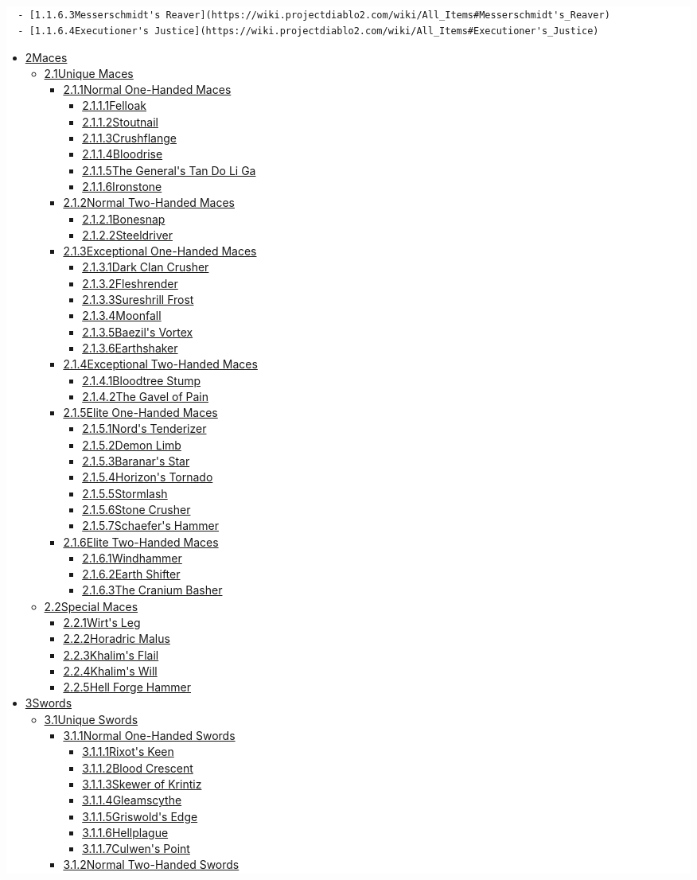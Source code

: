       - [1.1.6.3Messerschmidt's Reaver](https://wiki.projectdiablo2.com/wiki/All_Items#Messerschmidt's_Reaver)
      - [1.1.6.4Executioner's Justice](https://wiki.projectdiablo2.com/wiki/All_Items#Executioner's_Justice)
- [2Maces](https://wiki.projectdiablo2.com/wiki/All_Items#Maces)
  - [2.1Unique Maces](https://wiki.projectdiablo2.com/wiki/All_Items#Unique_Maces)
    - [2.1.1Normal One-Handed Maces](https://wiki.projectdiablo2.com/wiki/All_Items#Normal_One-Handed_Maces)
      - [2.1.1.1Felloak](https://wiki.projectdiablo2.com/wiki/All_Items#Felloak)
      - [2.1.1.2Stoutnail](https://wiki.projectdiablo2.com/wiki/All_Items#Stoutnail)
      - [2.1.1.3Crushflange](https://wiki.projectdiablo2.com/wiki/All_Items#Crushflange)
      - [2.1.1.4Bloodrise](https://wiki.projectdiablo2.com/wiki/All_Items#Bloodrise)
      - [2.1.1.5The General's Tan Do Li Ga](https://wiki.projectdiablo2.com/wiki/All_Items#The_General's_Tan_Do_Li_Ga)
      - [2.1.1.6Ironstone](https://wiki.projectdiablo2.com/wiki/All_Items#Ironstone)
    - [2.1.2Normal Two-Handed Maces](https://wiki.projectdiablo2.com/wiki/All_Items#Normal_Two-Handed_Maces)
      - [2.1.2.1Bonesnap](https://wiki.projectdiablo2.com/wiki/All_Items#Bonesnap)
      - [2.1.2.2Steeldriver](https://wiki.projectdiablo2.com/wiki/All_Items#Steeldriver)
    - [2.1.3Exceptional One-Handed Maces](https://wiki.projectdiablo2.com/wiki/All_Items#Exceptional_One-Handed_Maces)
      - [2.1.3.1Dark Clan Crusher](https://wiki.projectdiablo2.com/wiki/All_Items#Dark_Clan_Crusher)
      - [2.1.3.2Fleshrender](https://wiki.projectdiablo2.com/wiki/All_Items#Fleshrender)
      - [2.1.3.3Sureshrill Frost](https://wiki.projectdiablo2.com/wiki/All_Items#Sureshrill_Frost)
      - [2.1.3.4Moonfall](https://wiki.projectdiablo2.com/wiki/All_Items#Moonfall)
      - [2.1.3.5Baezil's Vortex](https://wiki.projectdiablo2.com/wiki/All_Items#Baezil's_Vortex)
      - [2.1.3.6Earthshaker](https://wiki.projectdiablo2.com/wiki/All_Items#Earthshaker)
    - [2.1.4Exceptional Two-Handed Maces](https://wiki.projectdiablo2.com/wiki/All_Items#Exceptional_Two-Handed_Maces)
      - [2.1.4.1Bloodtree Stump](https://wiki.projectdiablo2.com/wiki/All_Items#Bloodtree_Stump)
      - [2.1.4.2The Gavel of Pain](https://wiki.projectdiablo2.com/wiki/All_Items#The_Gavel_of_Pain)
    - [2.1.5Elite One-Handed Maces](https://wiki.projectdiablo2.com/wiki/All_Items#Elite_One-Handed_Maces)
      - [2.1.5.1Nord's Tenderizer](https://wiki.projectdiablo2.com/wiki/All_Items#Nord's_Tenderizer)
      - [2.1.5.2Demon Limb](https://wiki.projectdiablo2.com/wiki/All_Items#Demon_Limb)
      - [2.1.5.3Baranar's Star](https://wiki.projectdiablo2.com/wiki/All_Items#Baranar's_Star)
      - [2.1.5.4Horizon's Tornado](https://wiki.projectdiablo2.com/wiki/All_Items#Horizon's_Tornado)
      - [2.1.5.5Stormlash](https://wiki.projectdiablo2.com/wiki/All_Items#Stormlash)
      - [2.1.5.6Stone Crusher](https://wiki.projectdiablo2.com/wiki/All_Items#Stone_Crusher)
      - [2.1.5.7Schaefer's Hammer](https://wiki.projectdiablo2.com/wiki/All_Items#Schaefer's_Hammer)
    - [2.1.6Elite Two-Handed Maces](https://wiki.projectdiablo2.com/wiki/All_Items#Elite_Two-Handed_Maces)
      - [2.1.6.1Windhammer](https://wiki.projectdiablo2.com/wiki/All_Items#Windhammer)
      - [2.1.6.2Earth Shifter](https://wiki.projectdiablo2.com/wiki/All_Items#Earth_Shifter)
      - [2.1.6.3The Cranium Basher](https://wiki.projectdiablo2.com/wiki/All_Items#The_Cranium_Basher)
  - [2.2Special Maces](https://wiki.projectdiablo2.com/wiki/All_Items#Special_Maces)
    - [2.2.1Wirt's Leg](https://wiki.projectdiablo2.com/wiki/All_Items#Wirt's_Leg)
    - [2.2.2Horadric Malus](https://wiki.projectdiablo2.com/wiki/All_Items#Horadric_Malus)
    - [2.2.3Khalim's Flail](https://wiki.projectdiablo2.com/wiki/All_Items#Khalim's_Flail)
    - [2.2.4Khalim's Will](https://wiki.projectdiablo2.com/wiki/All_Items#Khalim's_Will)
    - [2.2.5Hell Forge Hammer](https://wiki.projectdiablo2.com/wiki/All_Items#Hell_Forge_Hammer)
- [3Swords](https://wiki.projectdiablo2.com/wiki/All_Items#Swords)
  - [3.1Unique Swords](https://wiki.projectdiablo2.com/wiki/All_Items#Unique_Swords)
    - [3.1.1Normal One-Handed Swords](https://wiki.projectdiablo2.com/wiki/All_Items#Normal_One-Handed_Swords)
      - [3.1.1.1Rixot's Keen](https://wiki.projectdiablo2.com/wiki/All_Items#Rixot's_Keen)
      - [3.1.1.2Blood Crescent](https://wiki.projectdiablo2.com/wiki/All_Items#Blood_Crescent)
      - [3.1.1.3Skewer of Krintiz](https://wiki.projectdiablo2.com/wiki/All_Items#Skewer_of_Krintiz)
      - [3.1.1.4Gleamscythe](https://wiki.projectdiablo2.com/wiki/All_Items#Gleamscythe)
      - [3.1.1.5Griswold's Edge](https://wiki.projectdiablo2.com/wiki/All_Items#Griswold's_Edge)
      - [3.1.1.6Hellplague](https://wiki.projectdiablo2.com/wiki/All_Items#Hellplague)
      - [3.1.1.7Culwen's Point](https://wiki.projectdiablo2.com/wiki/All_Items#Culwen's_Point)
    - [3.1.2Normal Two-Handed Swords](https://wiki.projectdiablo2.com/wiki/All_Items#Normal_Two-Handed_Swords)